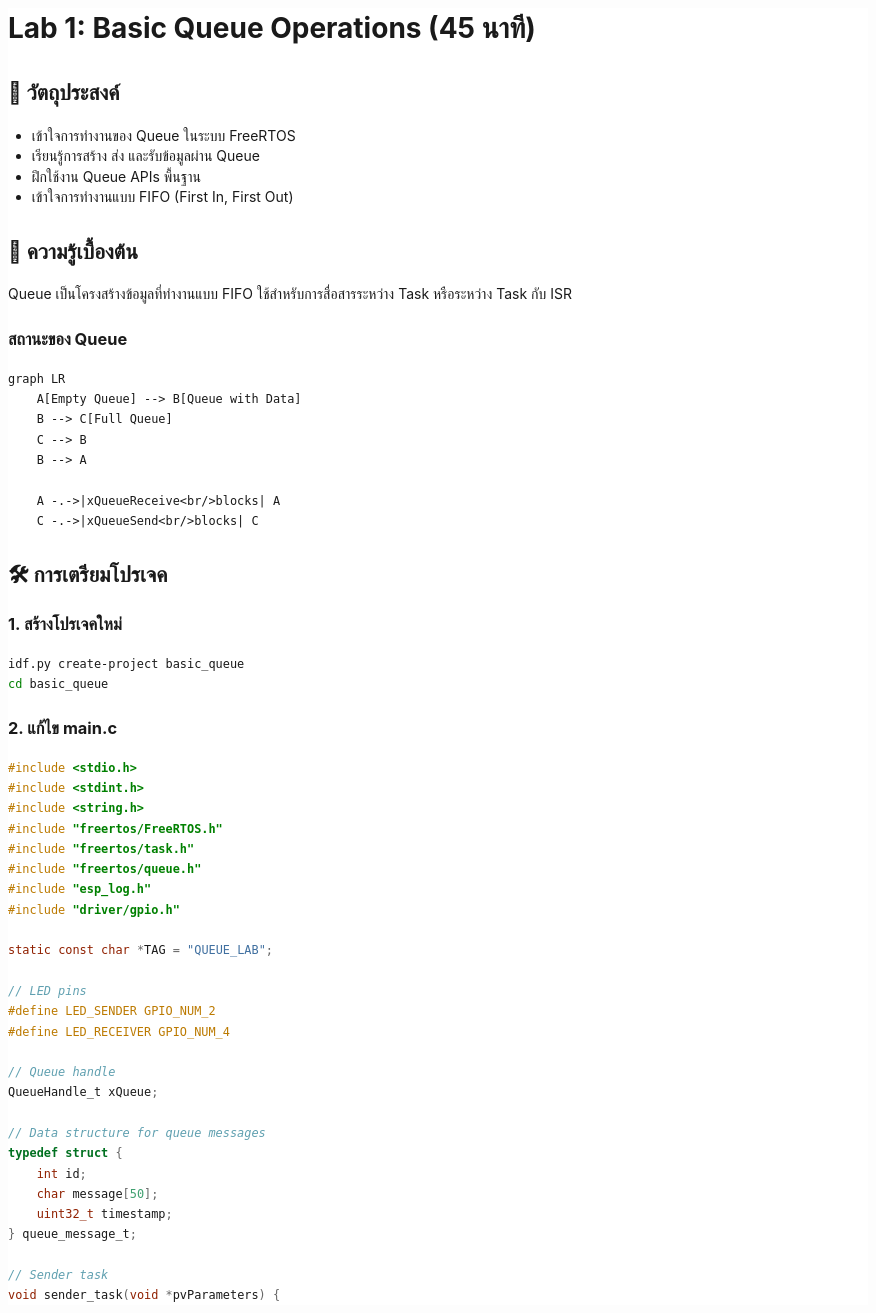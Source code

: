 # Lab 1: Basic Queue Operations (45 นาที)

## 🎯 วัตถุประสงค์
- เข้าใจการทำงานของ Queue ในระบบ FreeRTOS
- เรียนรู้การสร้าง ส่ง และรับข้อมูลผ่าน Queue
- ฝึกใช้งาน Queue APIs พื้นฐาน
- เข้าใจการทำงานแบบ FIFO (First In, First Out)

## 📝 ความรู้เบื้องต้น
Queue เป็นโครงสร้างข้อมูลที่ทำงานแบบ FIFO ใช้สำหรับการสื่อสารระหว่าง Task หรือระหว่าง Task กับ ISR

### สถานะของ Queue
```mermaid
graph LR
    A[Empty Queue] --> B[Queue with Data]
    B --> C[Full Queue]
    C --> B
    B --> A
    
    A -.->|xQueueReceive<br/>blocks| A
    C -.->|xQueueSend<br/>blocks| C
```

## 🛠️ การเตรียมโปรเจค

### 1. สร้างโปรเจคใหม่
```bash
idf.py create-project basic_queue
cd basic_queue
```

### 2. แก้ไข main.c

```c
#include <stdio.h>
#include <stdint.h>
#include <string.h>
#include "freertos/FreeRTOS.h"
#include "freertos/task.h"
#include "freertos/queue.h"
#include "esp_log.h"
#include "driver/gpio.h"

static const char *TAG = "QUEUE_LAB";

// LED pins
#define LED_SENDER GPIO_NUM_2
#define LED_RECEIVER GPIO_NUM_4

// Queue handle
QueueHandle_t xQueue;

// Data structure for queue messages
typedef struct {
    int id;
    char message[50];
    uint32_t timestamp;
} queue_message_t;

// Sender task
void sender_task(void *pvParameters) {
```